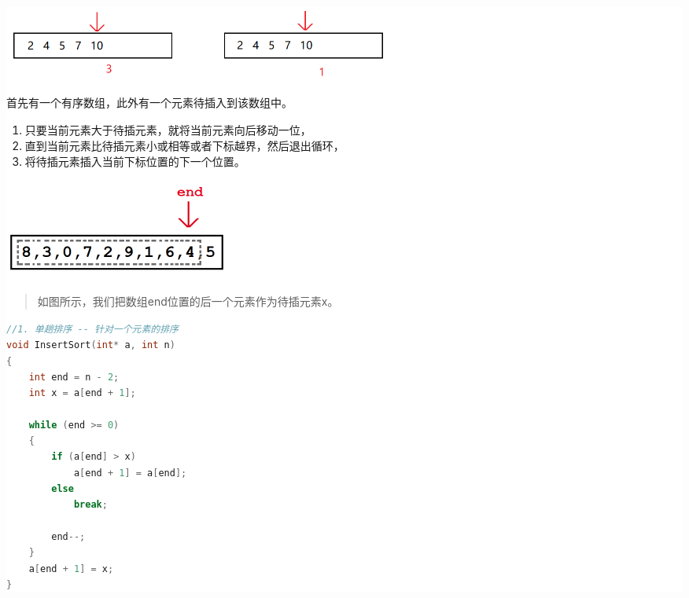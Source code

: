 <img src="./八大排序.assets/直接插入排序示例.gif" style="zoom: 50%;" />

首先有一个有序数组，此外有一个元素待插入到该数组中。

1. 只要当前元素大于待插元素，就将当前元素向后移动一位，
2. 直到当前元素比待插元素小或相等或者下标越界，然后退出循环，
3. 将待插元素插入当前下标位置的下一个位置。

<img src="./八大排序.assets/直接插排end的移动范围图示.png" style="zoom:50%;" />

> 如图所示，我们把数组end位置的后一个元素作为待插元素x。

~~~c
//1. 单趟排序 -- 针对一个元素的排序
void InsertSort(int* a, int n)
{
	int end = n - 2;
	int x = a[end + 1];

	while (end >= 0)
    {
		if (a[end] > x)
			a[end + 1] = a[end];
		else
			break;

        end--;
	}
	a[end + 1] = x;
}
~~~
